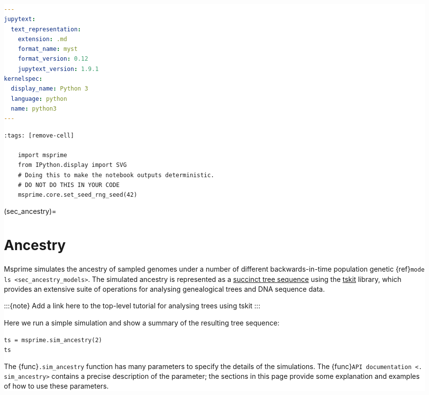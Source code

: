 ```yaml
---
jupytext:
  text_representation:
    extension: .md
    format_name: myst
    format_version: 0.12
    jupytext_version: 1.9.1
kernelspec:
  display_name: Python 3
  language: python
  name: python3
---
```



```{code-cell}
:tags: [remove-cell]

    import msprime
    from IPython.display import SVG
    # Doing this to make the notebook outputs deterministic. 
    # DO NOT DO THIS IN YOUR CODE
    msprime.core.set_seed_rng_seed(42)
```

(sec_ancestry)=

# Ancestry

Msprime simulates the ancestry of sampled genomes under a number of 
different backwards-in-time population genetic 
{ref}`models <sec_ancestry_models>`. The simulated ancestry is 
represented as a [succinct tree sequence](https://tskit.dev) using 
the [tskit](https://tskit.dev/tskit) library, which provides an
extensive suite of operations for analysing genealogical trees
and DNA sequence data.

:::{note}
Add a link here to the top-level tutorial for analysing trees using 
tskit 
:::

Here we run a simple simulation and show a summary of the resulting
tree sequence:

```{code-cell}
ts = msprime.sim_ancestry(2)
ts
```

The {func}`.sim_ancestry` function has many parameters to specify
the details of the simulations. The {func}`API documentation <.sim_ancestry>`
contains a precise description of the parameter; the sections 
in this page provide some explanation and examples of how to use these 
parameters.
